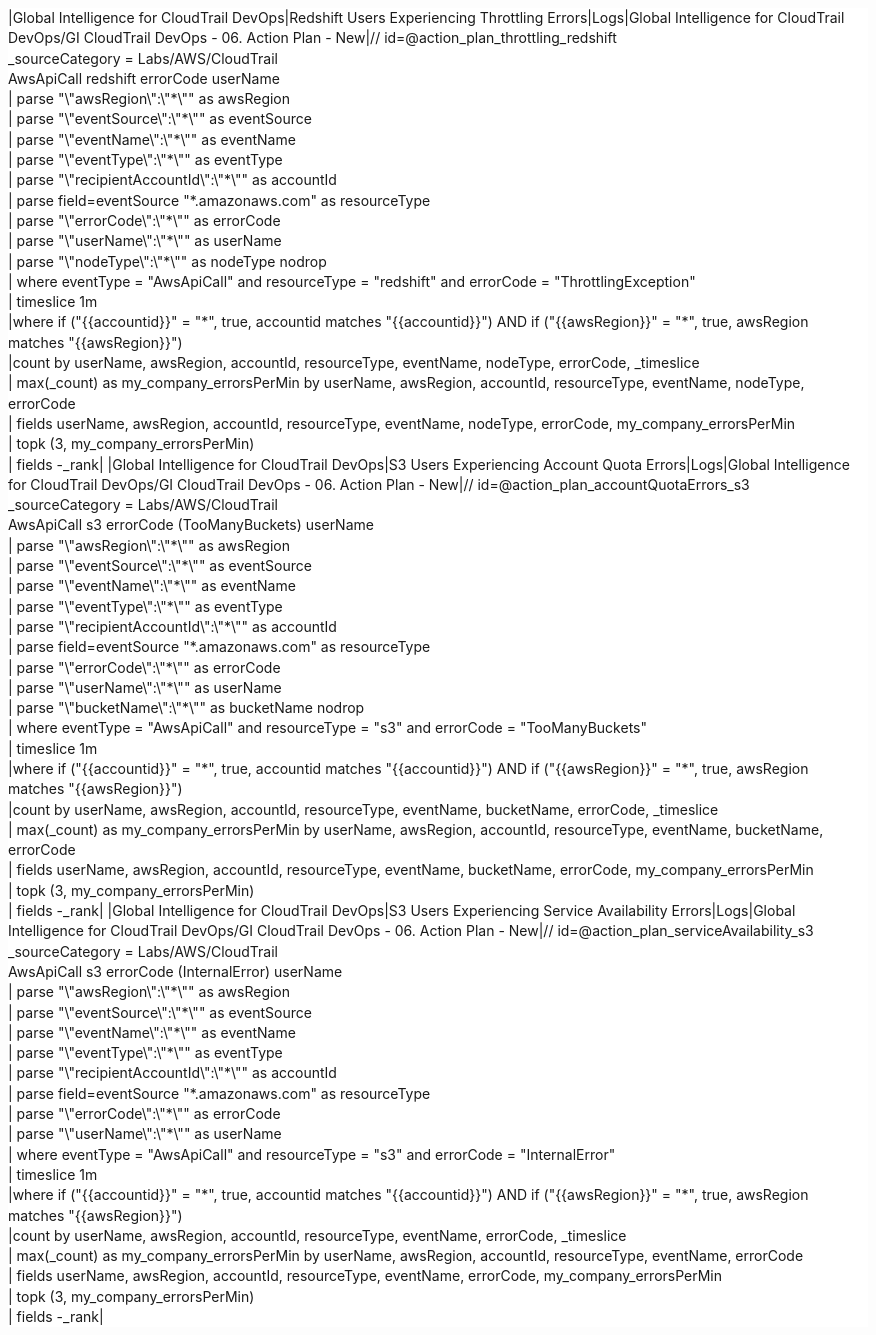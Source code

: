 |Global Intelligence for CloudTrail DevOps|Redshift Users Experiencing Throttling Errors|Logs|Global Intelligence for CloudTrail DevOps/GI CloudTrail DevOps - 06. Action Plan - New|// id=@action\_plan\_throttling\_redshift<br />\_sourceCategory = Labs/AWS/CloudTrail<br />AwsApiCall redshift errorCode userName<br />\| parse "\\"awsRegion\\":\\"\*\\"" as awsRegion<br />\| parse "\\"eventSource\\":\\"\*\\"" as eventSource<br />\| parse "\\"eventName\\":\\"\*\\"" as eventName<br />\| parse "\\"eventType\\":\\"\*\\"" as eventType<br />\| parse "\\"recipientAccountId\\":\\"\*\\"" as accountId<br />\| parse field=eventSource "\*.amazonaws.com" as resourceType<br />\| parse "\\"errorCode\\":\\"\*\\"" as errorCode<br />\| parse "\\"userName\\":\\"\*\\"" as userName<br />\| parse "\\"nodeType\\":\\"\*\\"" as nodeType nodrop<br />\| where eventType = "AwsApiCall" and resourceType = "redshift" and errorCode = "ThrottlingException"<br />\| timeslice 1m<br />\|where if ("{{accountid}}" = "\*", true, accountid matches "{{accountid}}") AND if ("{{awsRegion}}" = "\*", true, awsRegion matches "{{awsRegion}}")<br />\|count by userName, awsRegion, accountId, resourceType, eventName, nodeType, errorCode, \_timeslice<br />\| max(\_count) as my\_company\_errorsPerMin by userName, awsRegion, accountId, resourceType, eventName, nodeType, errorCode<br />\| fields userName, awsRegion, accountId, resourceType, eventName, nodeType, errorCode, my\_company\_errorsPerMin<br />\| topk (3, my\_company\_errorsPerMin)<br />\| fields -\_rank|
|Global Intelligence for CloudTrail DevOps|S3 Users Experiencing Account Quota Errors|Logs|Global Intelligence for CloudTrail DevOps/GI CloudTrail DevOps - 06. Action Plan - New|// id=@action\_plan\_accountQuotaErrors\_s3<br />\_sourceCategory = Labs/AWS/CloudTrail<br />AwsApiCall s3 errorCode (TooManyBuckets) userName<br />\| parse "\\"awsRegion\\":\\"\*\\"" as awsRegion<br />\| parse "\\"eventSource\\":\\"\*\\"" as eventSource<br />\| parse "\\"eventName\\":\\"\*\\"" as eventName<br />\| parse "\\"eventType\\":\\"\*\\"" as eventType<br />\| parse "\\"recipientAccountId\\":\\"\*\\"" as accountId<br />\| parse field=eventSource "\*.amazonaws.com" as resourceType<br />\| parse "\\"errorCode\\":\\"\*\\"" as errorCode<br />\| parse "\\"userName\\":\\"\*\\"" as userName<br />\| parse "\\"bucketName\\":\\"\*\\"" as bucketName nodrop<br />\| where eventType = "AwsApiCall" and resourceType = "s3" and errorCode = "TooManyBuckets"<br />\| timeslice 1m<br />\|where if ("{{accountid}}" = "\*", true, accountid matches "{{accountid}}") AND if ("{{awsRegion}}" = "\*", true, awsRegion matches "{{awsRegion}}")<br />\|count by userName, awsRegion, accountId, resourceType, eventName, bucketName, errorCode, \_timeslice<br />\| max(\_count) as my\_company\_errorsPerMin by userName, awsRegion, accountId, resourceType, eventName, bucketName, errorCode<br />\| fields userName, awsRegion, accountId, resourceType, eventName, bucketName, errorCode, my\_company\_errorsPerMin<br />\| topk (3, my\_company\_errorsPerMin)<br />\| fields -\_rank|
|Global Intelligence for CloudTrail DevOps|S3 Users Experiencing Service Availability Errors|Logs|Global Intelligence for CloudTrail DevOps/GI CloudTrail DevOps - 06. Action Plan - New|// id=@action\_plan\_serviceAvailability\_s3<br />\_sourceCategory = Labs/AWS/CloudTrail<br />AwsApiCall s3 errorCode (InternalError) userName<br />\| parse "\\"awsRegion\\":\\"\*\\"" as awsRegion<br />\| parse "\\"eventSource\\":\\"\*\\"" as eventSource<br />\| parse "\\"eventName\\":\\"\*\\"" as eventName<br />\| parse "\\"eventType\\":\\"\*\\"" as eventType<br />\| parse "\\"recipientAccountId\\":\\"\*\\"" as accountId<br />\| parse field=eventSource "\*.amazonaws.com" as resourceType<br />\| parse "\\"errorCode\\":\\"\*\\"" as errorCode<br />\| parse "\\"userName\\":\\"\*\\"" as userName<br />\| where eventType = "AwsApiCall" and resourceType = "s3" and errorCode = "InternalError"<br />\| timeslice 1m<br />\|where if ("{{accountid}}" = "\*", true, accountid matches "{{accountid}}") AND if ("{{awsRegion}}" = "\*", true, awsRegion matches "{{awsRegion}}")<br />\|count by userName, awsRegion, accountId, resourceType, eventName, errorCode, \_timeslice<br />\| max(\_count) as my\_company\_errorsPerMin by userName, awsRegion, accountId, resourceType, eventName, errorCode<br />\| fields userName, awsRegion, accountId, resourceType, eventName, errorCode, my\_company\_errorsPerMin<br />\| topk (3, my\_company\_errorsPerMin)<br />\| fields -\_rank|